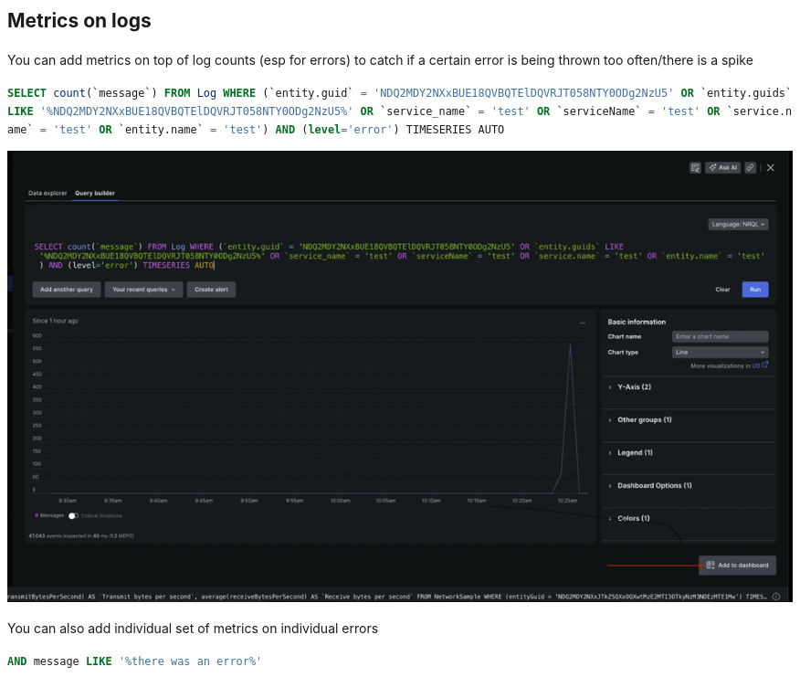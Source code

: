 ## Metrics on logs
You can add metrics on top of log counts (esp for errors) to catch if a certain error is being thrown too often/there is a spike
```sql
SELECT count(`message`) FROM Log WHERE (`entity.guid` = 'NDQ2MDY2NXxBUE18QVBQTElDQVRJT058NTY0ODg2NzU5' OR `entity.guids` LIKE '%NDQ2MDY2NXxBUE18QVBQTElDQVRJT058NTY0ODg2NzU5%' OR `service_name` = 'test' OR `serviceName` = 'test' OR `service.name` = 'test' OR `entity.name` = 'test') AND (level='error') TIMESERIES AUTO
```

![alt text](image-38.png)

You can also add individual set of metrics on individual errors
```sql
AND message LIKE '%there was an error%' 
```
